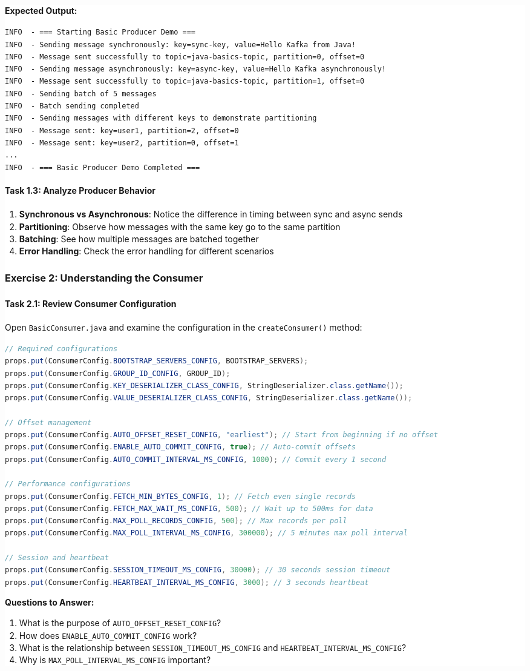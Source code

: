 **Expected Output:**
```
INFO  - === Starting Basic Producer Demo ===
INFO  - Sending message synchronously: key=sync-key, value=Hello Kafka from Java!
INFO  - Message sent successfully to topic=java-basics-topic, partition=0, offset=0
INFO  - Sending message asynchronously: key=async-key, value=Hello Kafka asynchronously!
INFO  - Message sent successfully to topic=java-basics-topic, partition=1, offset=0
INFO  - Sending batch of 5 messages
INFO  - Batch sending completed
INFO  - Sending messages with different keys to demonstrate partitioning
INFO  - Message sent: key=user1, partition=2, offset=0
INFO  - Message sent: key=user2, partition=0, offset=1
...
INFO  - === Basic Producer Demo Completed ===
```

#### Task 1.3: Analyze Producer Behavior
1. **Synchronous vs Asynchronous**: Notice the difference in timing between sync and async sends
2. **Partitioning**: Observe how messages with the same key go to the same partition
3. **Batching**: See how multiple messages are batched together
4. **Error Handling**: Check the error handling for different scenarios

### Exercise 2: Understanding the Consumer

#### Task 2.1: Review Consumer Configuration
Open `BasicConsumer.java` and examine the configuration in the `createConsumer()` method:

```java
// Required configurations
props.put(ConsumerConfig.BOOTSTRAP_SERVERS_CONFIG, BOOTSTRAP_SERVERS);
props.put(ConsumerConfig.GROUP_ID_CONFIG, GROUP_ID);
props.put(ConsumerConfig.KEY_DESERIALIZER_CLASS_CONFIG, StringDeserializer.class.getName());
props.put(ConsumerConfig.VALUE_DESERIALIZER_CLASS_CONFIG, StringDeserializer.class.getName());

// Offset management
props.put(ConsumerConfig.AUTO_OFFSET_RESET_CONFIG, "earliest"); // Start from beginning if no offset
props.put(ConsumerConfig.ENABLE_AUTO_COMMIT_CONFIG, true); // Auto-commit offsets
props.put(ConsumerConfig.AUTO_COMMIT_INTERVAL_MS_CONFIG, 1000); // Commit every 1 second

// Performance configurations
props.put(ConsumerConfig.FETCH_MIN_BYTES_CONFIG, 1); // Fetch even single records
props.put(ConsumerConfig.FETCH_MAX_WAIT_MS_CONFIG, 500); // Wait up to 500ms for data
props.put(ConsumerConfig.MAX_POLL_RECORDS_CONFIG, 500); // Max records per poll
props.put(ConsumerConfig.MAX_POLL_INTERVAL_MS_CONFIG, 300000); // 5 minutes max poll interval

// Session and heartbeat
props.put(ConsumerConfig.SESSION_TIMEOUT_MS_CONFIG, 30000); // 30 seconds session timeout
props.put(ConsumerConfig.HEARTBEAT_INTERVAL_MS_CONFIG, 3000); // 3 seconds heartbeat
```

**Questions to Answer:**
1. What is the purpose of `AUTO_OFFSET_RESET_CONFIG`?
2. How does `ENABLE_AUTO_COMMIT_CONFIG` work?
3. What is the relationship between `SESSION_TIMEOUT_MS_CONFIG` and `HEARTBEAT_INTERVAL_MS_CONFIG`?
4. Why is `MAX_POLL_INTERVAL_MS_CONFIG` important?
